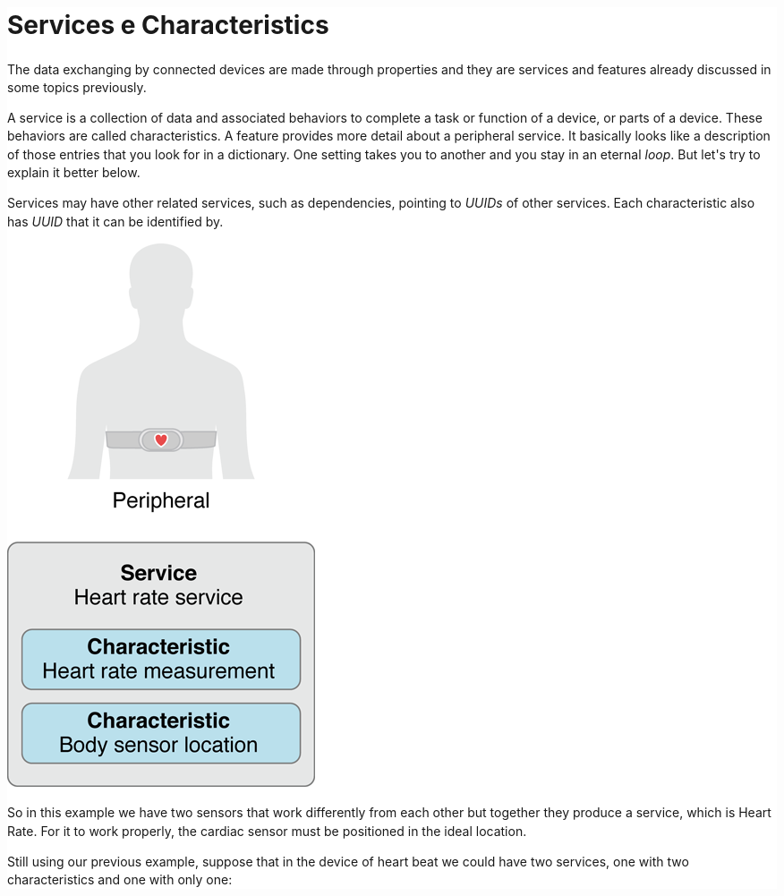# Services e Characteristics

The data exchanging by connected devices are made through properties and they are services and features already discussed in some topics previously.

A service is a collection of data and associated behaviors to complete a task or function of a device, or parts of a device. These behaviors are called characteristics. A feature provides more detail about a peripheral service. It basically looks like a description of those entries that you look for in a dictionary. One setting takes you to another and you stay in an eternal *loop*. But let's try to explain it better below.

Services may have other related services, such as dependencies, pointing to *UUIDs* of other services. Each characteristic also has *UUID* that it can be identified by.

![](assets/img/services-characterisctic.png)

So in this example we have two sensors that work differently from each other but together they produce a service, which is Heart Rate. For it to work properly, the cardiac sensor must be positioned in the ideal location.

Still using our previous example, suppose that in the device of heart beat we could have two services, one with two characteristics and one with only one:
